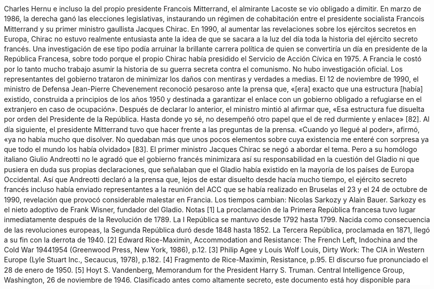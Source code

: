 Charles Hernu e incluso la del propio presidente Francois Mitterrand, el
almirante Lacoste se vio obligado a dimitir.
En marzo de 1986, la derecha ganó las elecciones legislativas, instaurando
un régimen de cohabitación entre el presidente socialista Francois
Mitterrand y su primer ministro gaullista Jacques Chirac.
En 1990, al
aumentar las revelaciones sobre los ejércitos secretos en Europa, Chirac no
estuvo realmente entusiasta ante la idea de que se sacara a la luz del día
toda la historia del ejército secreto francés. Una investigación de ese tipo
podía arruinar la brillante carrera política de quien se convertiría un día
en presidente de la República Francesa, sobre todo porque el propio Chirac
había presidido el Servicio de Acción Cívica en 1975.
A Francia le costó por lo tanto mucho trabajo asumir la historia de su
guerra secreta contra el comunismo. No hubo investigación oficial. Los
representantes del gobierno trataron de minimizar los daños con mentiras y
verdades a medias.
El 12 de noviembre de 1990, el ministro de Defensa
Jean-Pierre Chevenement reconoció pesaroso ante la prensa que,
«[era] exacto
que una estructura [había] existido, construida a principios de los años
1950 y destinada a garantizar el enlace con un gobierno obligado a
refugiarse en el extranjero en caso de ocupación».
Después de declarar lo
anterior, el ministro mintió al afirmar que,
«Esa estructura fue disuelta por
orden del Presidente de la República. Hasta donde yo sé, no desempeñó otro
papel que el de red durmiente y enlace» [82].
Al día siguiente, el
presidente Mitterrand tuvo que hacer frente a las preguntas de la prensa.
«Cuando
yo llegué al poder», afirmó, «ya no había mucho que disolver. No quedaban
más que unos pocos elementos sobre cuya existencia me enteré con sorpresa ya
que todo el mundo los había olvidado» [83].
El primer ministro Jacques Chirac se negó a abordar el tema.
Pero a su
homólogo italiano Giulio Andreotti no le agradó que el gobierno francés
minimizara así su responsabilidad en la cuestión del Gladio ni que pusiera
en duda sus propias declaraciones, que señalaban que el Gladio había
existido en la mayoría de los países de Europa Occidental.
Así que Andreotti
declaró a la prensa que, lejos de estar disuelto desde hacía mucho tiempo,
el ejército secreto francés incluso había enviado representantes a la
reunión del ACC que se había realizado en Bruselas el 23 y el 24 de octubre
de 1990, revelación que provocó considerable malestar en Francia.
Los tiempos cambian:
Nicolas Sarkozy y Alain Bauer.
Sarkozy es el nieto
adoptivo de Frank Wisner, fundador del Gladio.
Notas
[1] La proclamación de la Primera República francesa tuvo lugar
inmediatamente después de la Revolución de 1789. La I República se mantuvo
desde 1792 hasta 1799. Nacida como consecuencia de las revoluciones europeas,
la Segunda República duró desde 1848 hasta 1852. La Tercera República,
proclamada en 1871, llegó a su fin con la derrota de 1940.
[2] Edward Rice-Maximin, Accommodation and Resistance: The French Left,
Indochina and the Cold War 19441954 (Greenwood Press, New York, 1986),
p.12.
[3] Philip Agee y Louis Wolf Louis, Dirty Work: The CIA in Western Europe
(Lyle Stuart Inc., Secaucus, 1978), p.182.
[4] Fragmento de Rice-Maximin, Resistance, p.95. El discurso fue pronunciado
el 28 de enero de 1950.
[5] Hoyt S. Vandenberg, Memorandum for the President Harry S. Truman.
Central Intelligence Group, Washington, 26 de noviembre de 1946. Clasificado
antes como altamente secreto, este documento está hoy disponible para